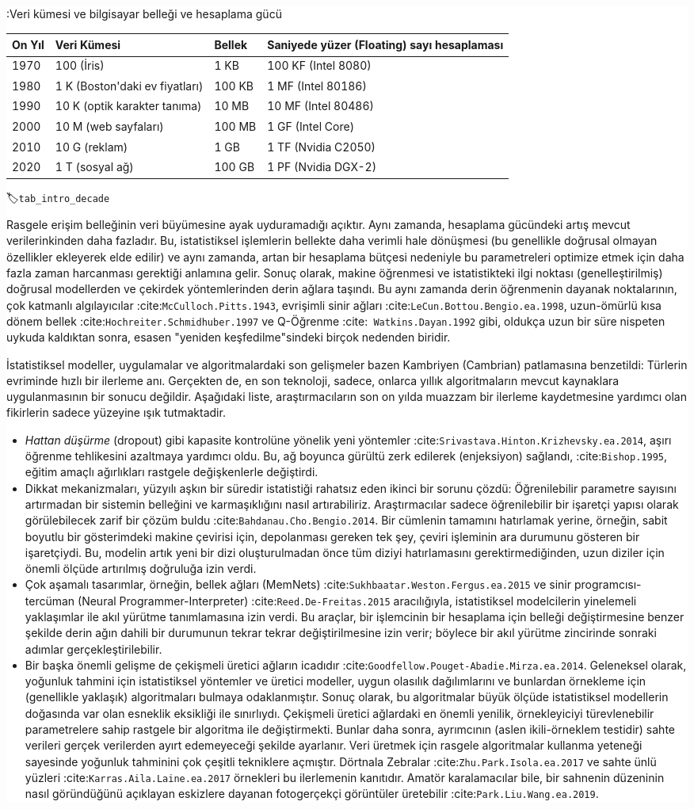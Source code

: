 :Veri kümesi ve bilgisayar belleği ve hesaplama gücü

|On Yıl|Veri Kümesi|Bellek|Saniyede yüzer (Floating) sayı hesaplaması|
|:--|:-|:-|:-|
| 1970 | 100 (İris) | 1 KB | 100 KF (Intel 8080) |
1980 | 1 K (Boston'daki ev fiyatları) | 100 KB | 1 MF (Intel 80186) |
| 1990 | 10 K (optik karakter tanıma) | 10 MB | 10 MF (Intel 80486) |
| 2000 | 10 M (web sayfaları) | 100 MB | 1 GF (Intel Core) |
| 2010 | 10 G (reklam) | 1 GB | 1 TF (Nvidia C2050) |
| 2020 | 1 T (sosyal ağ) | 100 GB | 1 PF (Nvidia DGX-2) |
:label:`tab_intro_decade`

Rasgele erişim belleğinin veri büyümesine ayak uyduramadığı açıktır.
Aynı zamanda, hesaplama gücündeki artış mevcut verilerinkinden daha fazladır.
Bu, istatistiksel işlemlerin bellekte daha verimli hale dönüşmesi (bu genellikle doğrusal olmayan özellikler ekleyerek elde edilir) ve aynı zamanda, artan bir hesaplama bütçesi nedeniyle bu parametreleri optimize etmek için daha fazla zaman harcanması gerektiği anlamına gelir.
Sonuç olarak, makine öğrenmesi ve istatistikteki ilgi noktası (genelleştirilmiş) doğrusal modellerden ve çekirdek yöntemlerinden derin ağlara taşındı.
Bu aynı zamanda derin öğrenmenin dayanak noktalarının, çok katmanlı algılayıcılar :cite:`McCulloch.Pitts.1943`, evrişimli sinir ağları :cite:`LeCun.Bottou.Bengio.ea.1998`, uzun-ömürlü kısa dönem bellek :cite:`Hochreiter.Schmidhuber.1997` ve Q-Öğrenme :cite:` Watkins.Dayan.1992` gibi, oldukça uzun bir süre nispeten uykuda kaldıktan sonra, esasen "yeniden keşfedilme"sindeki birçok nedenden biridir.

İstatistiksel modeller, uygulamalar ve algoritmalardaki son gelişmeler bazen Kambriyen (Cambrian) patlamasına benzetildi: Türlerin evriminde hızlı bir ilerleme anı.
Gerçekten de, en son teknoloji, sadece, onlarca yıllık algoritmaların mevcut kaynaklara uygulanmasının bir sonucu değildir.
Aşağıdaki liste, araştırmacıların son on yılda muazzam bir ilerleme kaydetmesine yardımcı olan fikirlerin sadece yüzeyine ışık tutmaktadir.

* *Hattan düşürme* (dropout) gibi kapasite kontrolüne yönelik yeni yöntemler :cite:`Srivastava.Hinton.Krizhevsky.ea.2014`, aşırı öğrenme tehlikesini azaltmaya yardımcı oldu. Bu, ağ boyunca gürültü zerk edilerek (enjeksiyon) sağlandı, :cite:`Bishop.1995`, eğitim amaçlı ağırlıkları rastgele değişkenlerle değiştirdi.
* Dikkat mekanizmaları, yüzyılı aşkın bir süredir istatistiği rahatsız eden ikinci bir sorunu çözdü: Öğrenilebilir parametre sayısını artırmadan bir sistemin belleğini ve karmaşıklığını nasıl artırabiliriz. Araştırmacılar sadece öğrenilebilir bir işaretçi yapısı olarak görülebilecek zarif bir çözüm buldu :cite:`Bahdanau.Cho.Bengio.2014`.
Bir cümlenin tamamını hatırlamak yerine, örneğin, sabit boyutlu bir gösterimdeki makine çevirisi için, depolanması gereken tek şey, çeviri işleminin ara durumunu gösteren bir işaretçiydi. Bu, modelin artık yeni bir dizi oluşturulmadan önce tüm diziyi hatırlamasını gerektirmediğinden, uzun diziler için önemli ölçüde artırılmış doğruluğa izin verdi.
* Çok aşamalı tasarımlar, örneğin, bellek ağları (MemNets)  :cite:`Sukhbaatar.Weston.Fergus.ea.2015` ve sinir programcısı-tercüman (Neural Programmer-Interpreter) :cite:`Reed.De-Freitas.2015` aracılığıyla, istatistiksel modelcilerin yinelemeli yaklaşımlar ile akıl yürütme tanımlamasına izin verdi. Bu araçlar, bir işlemcinin bir hesaplama için belleği değiştirmesine benzer şekilde derin ağın dahili bir durumunun tekrar tekrar değiştirilmesine izin verir; böylece bir akıl yürütme zincirinde sonraki adımlar gerçekleştirilebilir.
* Bir başka önemli gelişme de çekişmeli üretici ağların icadıdır :cite:`Goodfellow.Pouget-Abadie.Mirza.ea.2014`. Geleneksel olarak, yoğunluk tahmini için istatistiksel yöntemler ve üretici modeller, uygun olasılık dağılımlarını ve bunlardan örnekleme için (genellikle yaklaşık) algoritmaları bulmaya odaklanmıştır. Sonuç olarak, bu algoritmalar büyük ölçüde istatistiksel modellerin doğasında var olan esneklik eksikliği ile sınırlıydı. Çekişmeli üretici ağlardaki en önemli yenilik, örnekleyiciyi türevlenebilir parametrelere sahip rastgele bir algoritma ile değiştirmekti. Bunlar daha sonra, ayrımcının (aslen ikili-örneklem testidir) sahte verileri gerçek verilerden ayırt edemeyeceği şekilde ayarlanır. Veri üretmek için rasgele algoritmalar kullanma yeteneği sayesinde yoğunluk tahminini çok çeşitli tekniklere açmıştır. Dörtnala Zebralar :cite:`Zhu.Park.Isola.ea.2017` ve sahte ünlü yüzleri :cite:`Karras.Aila.Laine.ea.2017` örnekleri bu ilerlemenin kanıtıdır. Amatör karalamacılar bile, bir sahnenin düzeninin nasıl göründüğünü açıklayan eskizlere dayanan fotogerçekçi görüntüler üretebilir :cite:`Park.Liu.Wang.ea.2019`.
